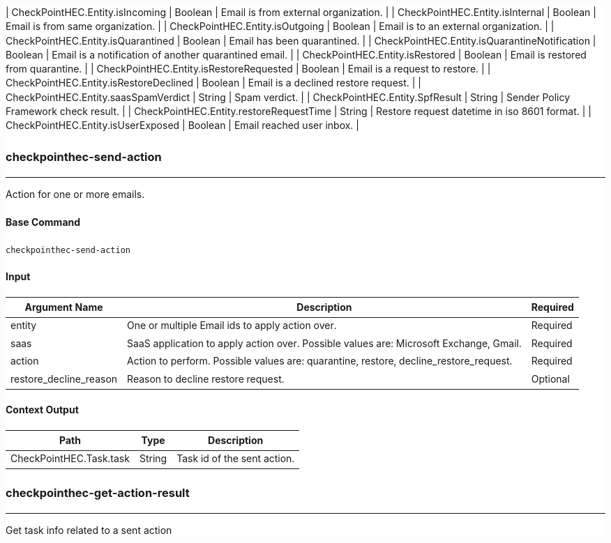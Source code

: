 | CheckPointHEC.Entity.isIncoming | Boolean | Email is from external organization. | 
| CheckPointHEC.Entity.isInternal | Boolean | Email is from same organization. | 
| CheckPointHEC.Entity.isOutgoing | Boolean | Email is to an external organization. | 
| CheckPointHEC.Entity.isQuarantined | Boolean | Email has been quarantined. | 
| CheckPointHEC.Entity.isQuarantineNotification | Boolean | Email is a notification of another quarantined email. | 
| CheckPointHEC.Entity.isRestored | Boolean | Email is restored from quarantine. | 
| CheckPointHEC.Entity.isRestoreRequested | Boolean | Email is a request to restore. | 
| CheckPointHEC.Entity.isRestoreDeclined | Boolean | Email is a declined restore request. | 
| CheckPointHEC.Entity.saasSpamVerdict | String | Spam verdict. | 
| CheckPointHEC.Entity.SpfResult | String | Sender Policy Framework check result. | 
| CheckPointHEC.Entity.restoreRequestTime | String | Restore request datetime in iso 8601 format. | 
| CheckPointHEC.Entity.isUserExposed | Boolean | Email reached user inbox. | 

### checkpointhec-send-action

***
Action for one or more emails.

#### Base Command

`checkpointhec-send-action`

#### Input

| **Argument Name** | **Description** | **Required** |
| --- | --- | --- |
| entity | One or multiple Email ids to apply action over. | Required | 
| saas | SaaS application to apply action over. Possible values are: Microsoft Exchange, Gmail. | Required | 
| action | Action to perform. Possible values are: quarantine, restore, decline_restore_request. | Required | 
| restore_decline_reason | Reason to decline restore request. | Optional | 

#### Context Output

| **Path** | **Type** | **Description** |
| --- | --- | --- |
| CheckPointHEC.Task.task | String | Task id of the sent action. | 

### checkpointhec-get-action-result

***
Get task info related to a sent action
